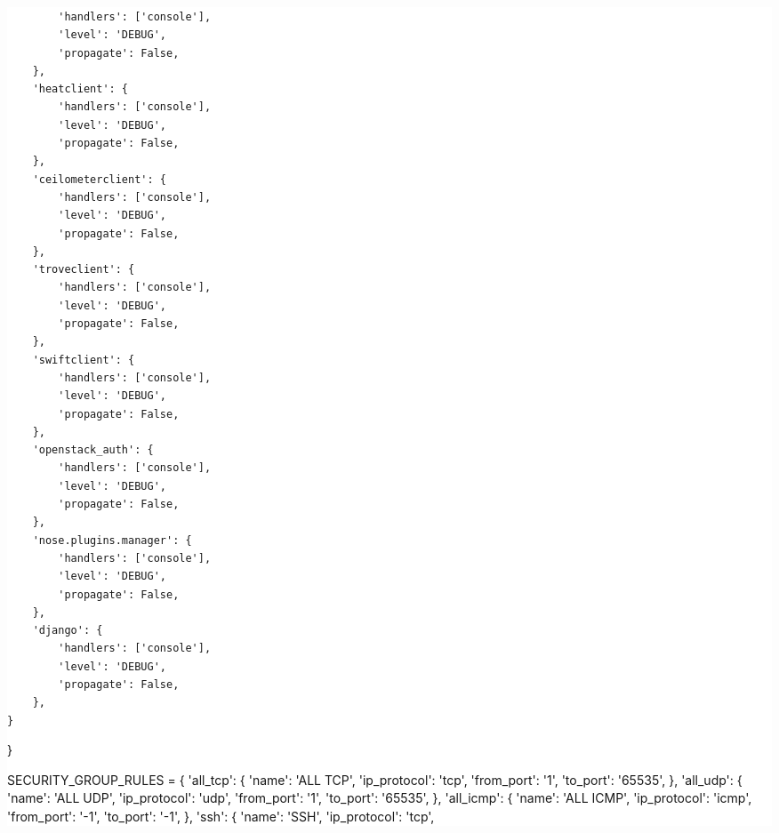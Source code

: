             'handlers': ['console'],
            'level': 'DEBUG',
            'propagate': False,
        },
        'heatclient': {
            'handlers': ['console'],
            'level': 'DEBUG',
            'propagate': False,
        },
        'ceilometerclient': {
            'handlers': ['console'],
            'level': 'DEBUG',
            'propagate': False,
        },
        'troveclient': {
            'handlers': ['console'],
            'level': 'DEBUG',
            'propagate': False,
        },
        'swiftclient': {
            'handlers': ['console'],
            'level': 'DEBUG',
            'propagate': False,
        },
        'openstack_auth': {
            'handlers': ['console'],
            'level': 'DEBUG',
            'propagate': False,
        },
        'nose.plugins.manager': {
            'handlers': ['console'],
            'level': 'DEBUG',
            'propagate': False,
        },
        'django': {
            'handlers': ['console'],
            'level': 'DEBUG',
            'propagate': False,
        },
    }
}

SECURITY_GROUP_RULES = {
    'all_tcp': {
        'name': 'ALL TCP',
        'ip_protocol': 'tcp',
        'from_port': '1',
        'to_port': '65535',
    },
    'all_udp': {
        'name': 'ALL UDP',
        'ip_protocol': 'udp',
        'from_port': '1',
        'to_port': '65535',
    },
    'all_icmp': {
        'name': 'ALL ICMP',
        'ip_protocol': 'icmp',
        'from_port': '-1',
        'to_port': '-1',
    },
    'ssh': {
        'name': 'SSH',
        'ip_protocol': 'tcp',